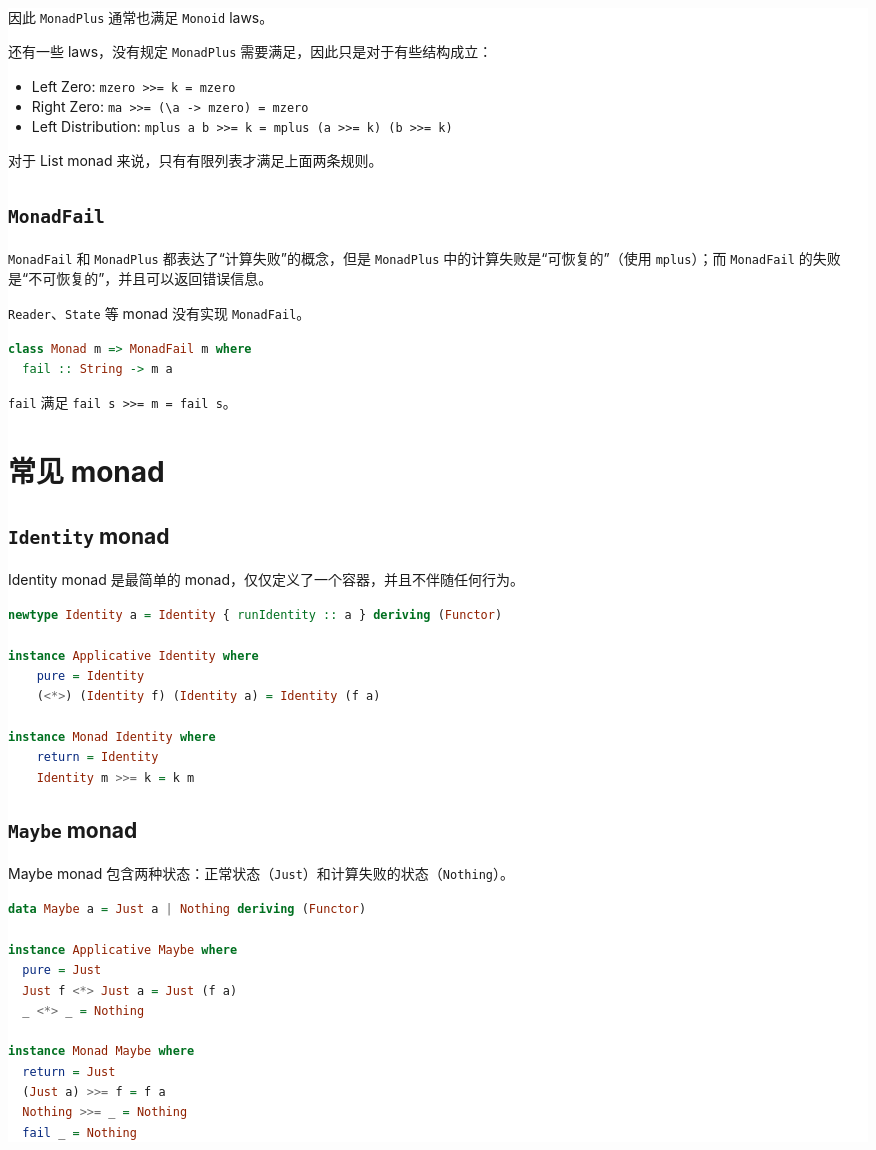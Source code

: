 因此 `MonadPlus` 通常也满足 `Monoid` laws。

还有一些 laws，没有规定 `MonadPlus` 需要满足，因此只是对于有些结构成立：
- Left Zero: `mzero >>= k = mzero`
- Right Zero: `ma >>= (\a -> mzero) = mzero`
- Left Distribution: `mplus a b >>= k = mplus (a >>= k) (b >>= k)`

对于 List monad 来说，只有有限列表才满足上面两条规则。

## `MonadFail`

`MonadFail` 和 `MonadPlus` 都表达了“计算失败”的概念，但是 `MonadPlus` 中的计算失败是“可恢复的”（使用 `mplus`）；而 `MonadFail` 的失败是“不可恢复的”，并且可以返回错误信息。

`Reader`、`State` 等 monad 没有实现 `MonadFail`。

```haskell
class Monad m => MonadFail m where
  fail :: String -> m a
```

`fail` 满足 `fail s >>= m = fail s`。

# 常见 monad

## `Identity` monad

Identity monad 是最简单的 monad，仅仅定义了一个容器，并且不伴随任何行为。

```haskell
newtype Identity a = Identity { runIdentity :: a } deriving (Functor)

instance Applicative Identity where
    pure = Identity
    (<*>) (Identity f) (Identity a) = Identity (f a)

instance Monad Identity where
    return = Identity
    Identity m >>= k = k m
```

## `Maybe` monad

Maybe monad 包含两种状态：正常状态（`Just`）和计算失败的状态（`Nothing`）。

```haskell
data Maybe a = Just a | Nothing deriving (Functor)

instance Applicative Maybe where
  pure = Just
  Just f <*> Just a = Just (f a)
  _ <*> _ = Nothing

instance Monad Maybe where
  return = Just
  (Just a) >>= f = f a
  Nothing >>= _ = Nothing
  fail _ = Nothing
```
